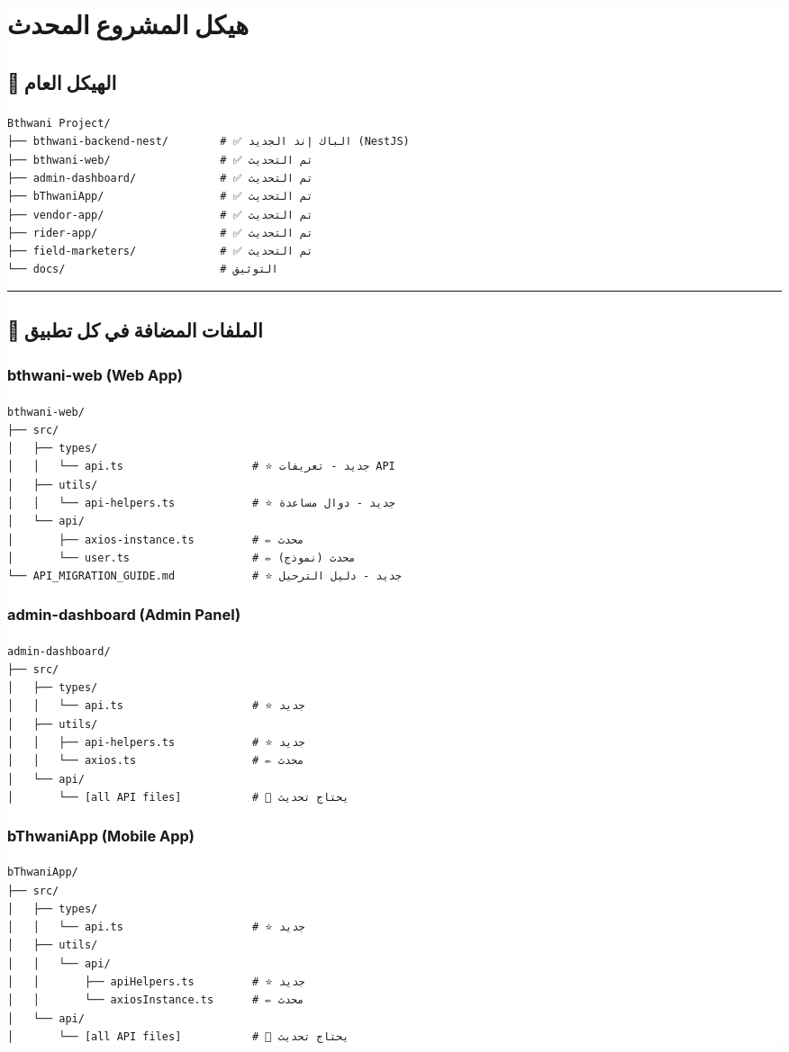 # هيكل المشروع المحدث

## 📁 الهيكل العام

```
Bthwani Project/
├── bthwani-backend-nest/        # ✅ الباك إند الجديد (NestJS)
├── bthwani-web/                 # ✅ تم التحديث
├── admin-dashboard/             # ✅ تم التحديث
├── bThwaniApp/                  # ✅ تم التحديث
├── vendor-app/                  # ✅ تم التحديث
├── rider-app/                   # ✅ تم التحديث
├── field-marketers/             # ✅ تم التحديث
└── docs/                        # التوثيق
```

---

## 🎯 الملفات المضافة في كل تطبيق

### bthwani-web (Web App)
```
bthwani-web/
├── src/
│   ├── types/
│   │   └── api.ts                    # ⭐ جديد - تعريفات API
│   ├── utils/
│   │   └── api-helpers.ts            # ⭐ جديد - دوال مساعدة
│   └── api/
│       ├── axios-instance.ts         # ✏️ محدث
│       └── user.ts                   # ✏️ محدث (نموذج)
└── API_MIGRATION_GUIDE.md            # ⭐ جديد - دليل الترحيل
```

### admin-dashboard (Admin Panel)
```
admin-dashboard/
├── src/
│   ├── types/
│   │   └── api.ts                    # ⭐ جديد
│   ├── utils/
│   │   ├── api-helpers.ts            # ⭐ جديد
│   │   └── axios.ts                  # ✏️ محدث
│   └── api/
│       └── [all API files]           # 📝 يحتاج تحديث
```

### bThwaniApp (Mobile App)
```
bThwaniApp/
├── src/
│   ├── types/
│   │   └── api.ts                    # ⭐ جديد
│   ├── utils/
│   │   └── api/
│   │       ├── apiHelpers.ts         # ⭐ جديد
│   │       └── axiosInstance.ts      # ✏️ محدث
│   └── api/
│       └── [all API files]           # 📝 يحتاج تحديث
```
